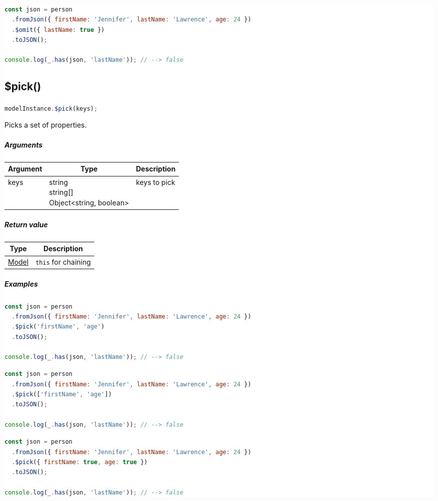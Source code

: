 ```js
const json = person
  .fromJson({ firstName: 'Jennifer', lastName: 'Lawrence', age: 24 })
  .$omit({ lastName: true })
  .toJSON();

console.log(_.has(json, 'lastName')); // --> false
```

## $pick()

```js
modelInstance.$pick(keys);
```

Picks a set of properties.

##### Arguments

| Argument | Type                                                     | Description  |
| -------- | -------------------------------------------------------- | ------------ |
| keys     | string<br>string[]<br>Object&lt;string,&nbsp;boolean&gt; | keys to pick |

##### Return value

| Type                 | Description         |
| -------------------- | ------------------- |
| [Model](/api/model/) | `this` for chaining |

##### Examples

```js
const json = person
  .fromJson({ firstName: 'Jennifer', lastName: 'Lawrence', age: 24 })
  .$pick('firstName', 'age')
  .toJSON();

console.log(_.has(json, 'lastName')); // --> false
```

```js
const json = person
  .fromJson({ firstName: 'Jennifer', lastName: 'Lawrence', age: 24 })
  .$pick(['firstName', 'age'])
  .toJSON();

console.log(_.has(json, 'lastName')); // --> false
```

```js
const json = person
  .fromJson({ firstName: 'Jennifer', lastName: 'Lawrence', age: 24 })
  .$pick({ firstName: true, age: true })
  .toJSON();

console.log(_.has(json, 'lastName')); // --> false
```
